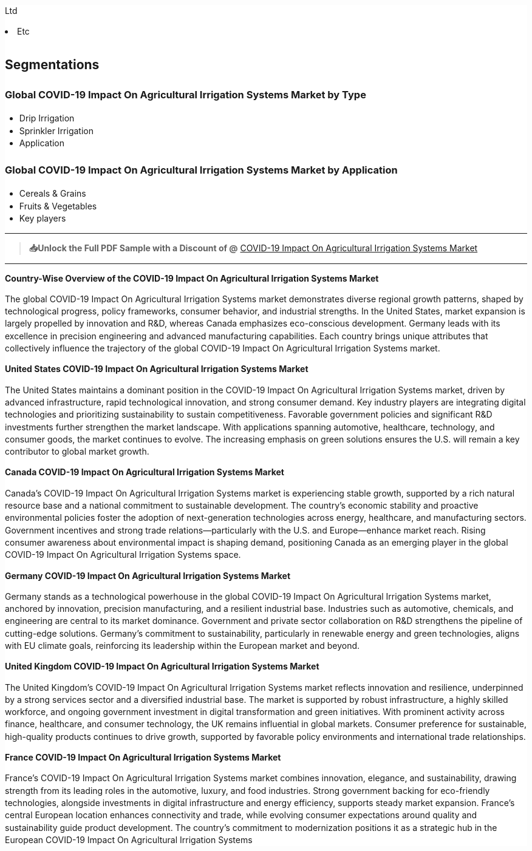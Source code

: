 Ltd</li><li>Etc</li></ul></p><p><h2>Segmentations</h2><h3>Global COVID-19 Impact On Agricultural Irrigation Systems Market by Type</h3><ul><li>Drip Irrigation</li><li>Sprinkler Irrigation</li><li>Application</li></ul><h3>Global COVID-19 Impact On Agricultural Irrigation Systems Market by Application</h3><ul><li>Cereals & Grains</li><li>Fruits & Vegetables</li><li>Key players</li></ul></p><hr /><blockquote><p><strong>📥Unlock the Full PDF Sample with a Discount of @</strong> <a href="https://www.marketresearchintellect.com/ask-for-discount/?rid=904193&amp;utm_source=Github-April&amp;utm_medium=049">COVID-19 Impact On Agricultural Irrigation Systems Market</a></p></blockquote><hr /><p class="" data-start="217" data-end="261"><strong data-start="217" data-end="261">Country-Wise Overview of the COVID-19 Impact On Agricultural Irrigation Systems Market</strong></p><p class="" data-start="263" data-end="774">The global COVID-19 Impact On Agricultural Irrigation Systems market demonstrates diverse regional growth patterns, shaped by technological progress, policy frameworks, consumer behavior, and industrial strengths. In the United States, market expansion is largely propelled by innovation and R&amp;D, whereas Canada emphasizes eco-conscious development. Germany leads with its excellence in precision engineering and advanced manufacturing capabilities. Each country brings unique attributes that collectively influence the trajectory of the global COVID-19 Impact On Agricultural Irrigation Systems market.</p><p class="" data-start="776" data-end="1421"><strong data-start="776" data-end="805">United States COVID-19 Impact On Agricultural Irrigation Systems Market</strong></p><p class="" data-start="776" data-end="1421">The United States maintains a dominant position in the COVID-19 Impact On Agricultural Irrigation Systems market, driven by advanced infrastructure, rapid technological innovation, and strong consumer demand. Key industry players are integrating digital technologies and prioritizing sustainability to sustain competitiveness. Favorable government policies and significant R&amp;D investments further strengthen the market landscape. With applications spanning automotive, healthcare, technology, and consumer goods, the market continues to evolve. The increasing emphasis on green solutions ensures the U.S. will remain a key contributor to global market growth.</p><p class="" data-start="1423" data-end="2019"><strong data-start="1423" data-end="1445">Canada COVID-19 Impact On Agricultural Irrigation Systems Market</strong></p><p class="" data-start="1423" data-end="2019">Canada&rsquo;s COVID-19 Impact On Agricultural Irrigation Systems market is experiencing stable growth, supported by a rich natural resource base and a national commitment to sustainable development. The country&rsquo;s economic stability and proactive environmental policies foster the adoption of next-generation technologies across energy, healthcare, and manufacturing sectors. Government incentives and strong trade relations&mdash;particularly with the U.S. and Europe&mdash;enhance market reach. Rising consumer awareness about environmental impact is shaping demand, positioning Canada as an emerging player in the global COVID-19 Impact On Agricultural Irrigation Systems space.</p><p class="" data-start="2021" data-end="2591"><strong data-start="2021" data-end="2044">Germany COVID-19 Impact On Agricultural Irrigation Systems Market</strong></p><p class="" data-start="2021" data-end="2591">Germany stands as a technological powerhouse in the global COVID-19 Impact On Agricultural Irrigation Systems market, anchored by innovation, precision manufacturing, and a resilient industrial base. Industries such as automotive, chemicals, and engineering are central to its market dominance. Government and private sector collaboration on R&amp;D strengthens the pipeline of cutting-edge solutions. Germany&rsquo;s commitment to sustainability, particularly in renewable energy and green technologies, aligns with EU climate goals, reinforcing its leadership within the European market and beyond.</p><p class="" data-start="2593" data-end="3221"><strong data-start="2593" data-end="2623">United Kingdom COVID-19 Impact On Agricultural Irrigation Systems Market</strong></p><p class="" data-start="2593" data-end="3221">The United Kingdom&rsquo;s COVID-19 Impact On Agricultural Irrigation Systems market reflects innovation and resilience, underpinned by a strong services sector and a diversified industrial base. The market is supported by robust infrastructure, a highly skilled workforce, and ongoing government investment in digital transformation and green initiatives. With prominent activity across finance, healthcare, and consumer technology, the UK remains influential in global markets. Consumer preference for sustainable, high-quality products continues to drive growth, supported by favorable policy environments and international trade relationships.</p><p class="" data-start="3223" data-end="3838"><strong data-start="3223" data-end="3245">France COVID-19 Impact On Agricultural Irrigation Systems Market</strong></p><p class="" data-start="3223" data-end="3838">France&rsquo;s COVID-19 Impact On Agricultural Irrigation Systems market combines innovation, elegance, and sustainability, drawing strength from its leading roles in the automotive, luxury, and food industries. Strong government backing for eco-friendly technologies, alongside investments in digital infrastructure and energy efficiency, supports steady market expansion. France&rsquo;s central European location enhances connectivity and trade, while evolving consumer expectations around quality and sustainability guide product development. The country&rsquo;s commitment to modernization positions it as a strategic hub in the European COVID-19 Impact On Agricultural Irrigation Systems